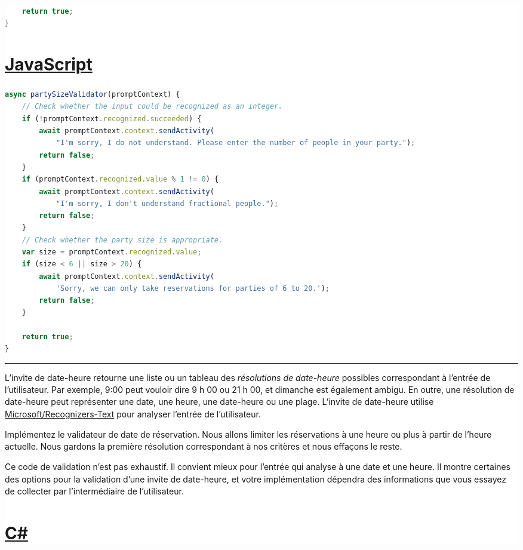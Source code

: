 ```csharp
    return true;
}
```

# <a name="javascripttabjavascript"></a>[JavaScript](#tab/javascript)

```javascript
async partySizeValidator(promptContext) {
    // Check whether the input could be recognized as an integer.
    if (!promptContext.recognized.succeeded) {
        await promptContext.context.sendActivity(
            "I'm sorry, I do not understand. Please enter the number of people in your party.");
        return false;
    }
    if (promptContext.recognized.value % 1 != 0) {
        await promptContext.context.sendActivity(
            "I'm sorry, I don't understand fractional people.");
        return false;
    }
    // Check whether the party size is appropriate.
    var size = promptContext.recognized.value;
    if (size < 6 || size > 20) {
        await promptContext.context.sendActivity(
            'Sorry, we can only take reservations for parties of 6 to 20.');
        return false;
    }

    return true;
}
```

---

L’invite de date-heure retourne une liste ou un tableau des _résolutions de date-heure_ possibles correspondant à l’entrée de l’utilisateur. Par exemple, 9:00 peut vouloir dire 9 h 00 ou 21 h 00, et dimanche est également ambigu. En outre, une résolution de date-heure peut représenter une date, une heure, une date-heure ou une plage. L’invite de date-heure utilise [Microsoft/Recognizers-Text](https://github.com/Microsoft/Recognizers-Text) pour analyser l’entrée de l’utilisateur.

Implémentez le validateur de date de réservation. Nous allons limiter les réservations à une heure ou plus à partir de l’heure actuelle. Nous gardons la première résolution correspondant à nos critères et nous effaçons le reste.

Ce code de validation n’est pas exhaustif. Il convient mieux pour l’entrée qui analyse à une date et une heure. Il montre certaines des options pour la validation d’une invite de date-heure, et votre implémentation dépendra des informations que vous essayez de collecter par l’intermédiaire de l’utilisateur.

# <a name="ctabcsharp"></a>[C#](#tab/csharp)
